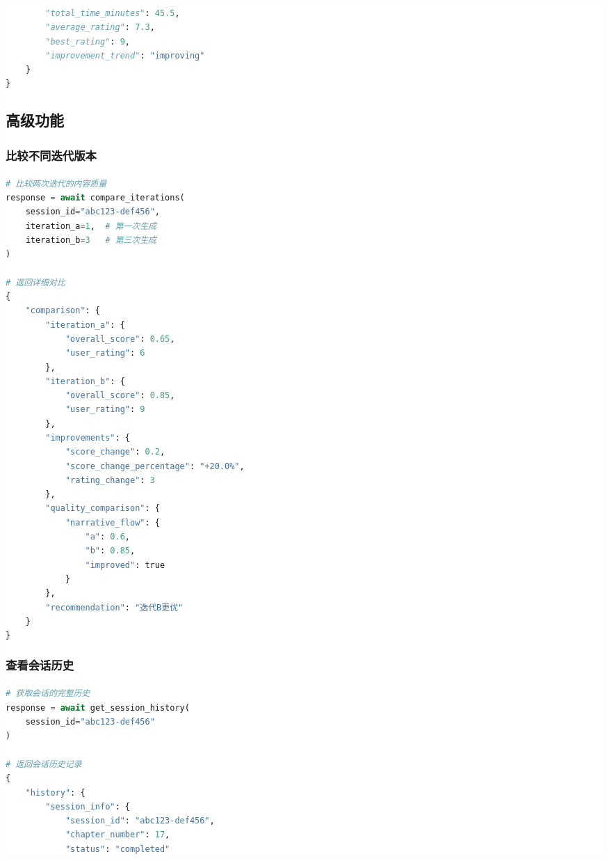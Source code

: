 ```python
        "total_time_minutes": 45.5,
        "average_rating": 7.3,
        "best_rating": 9,
        "improvement_trend": "improving"
    }
}
```

## 高级功能

### 比较不同迭代版本

```python
# 比较两次迭代的内容质量
response = await compare_iterations(
    session_id="abc123-def456",
    iteration_a=1,  # 第一次生成
    iteration_b=3   # 第三次生成
)

# 返回详细对比
{
    "comparison": {
        "iteration_a": {
            "overall_score": 0.65,
            "user_rating": 6
        },
        "iteration_b": {
            "overall_score": 0.85,
            "user_rating": 9
        },
        "improvements": {
            "score_change": 0.2,
            "score_change_percentage": "+20.0%",
            "rating_change": 3
        },
        "quality_comparison": {
            "narrative_flow": {
                "a": 0.6,
                "b": 0.85,
                "improved": true
            }
        },
        "recommendation": "迭代B更优"
    }
}
```

### 查看会话历史

```python
# 获取会话的完整历史
response = await get_session_history(
    session_id="abc123-def456"
)

# 返回会话历史记录
{
    "history": {
        "session_info": {
            "session_id": "abc123-def456",
            "chapter_number": 17,
            "status": "completed"
```